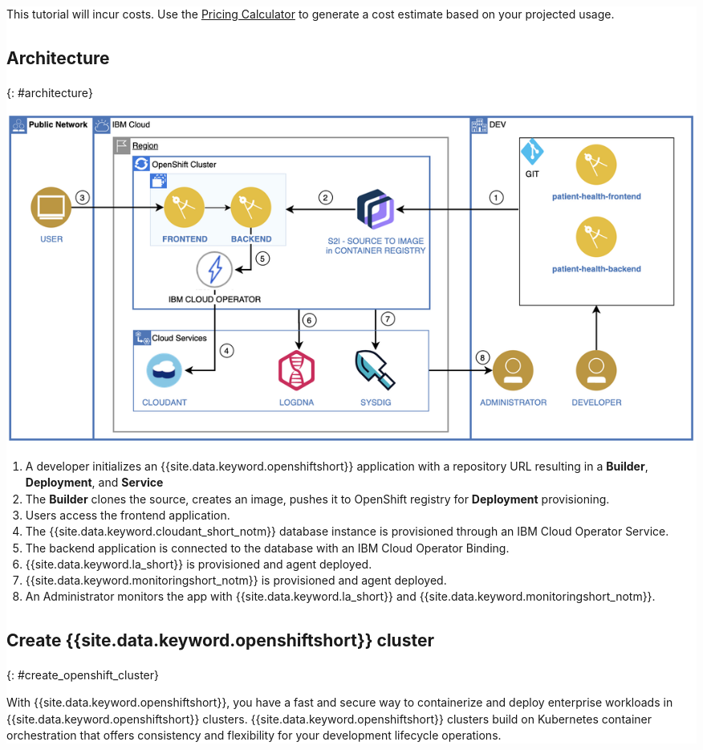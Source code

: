 
This tutorial will incur costs. Use the [Pricing Calculator](https://{DomainName}/estimator/review) to generate a cost estimate based on your projected usage.


## Architecture
{: #architecture}

<p style="text-align: center;">

  ![Architecture](images/solution55-openshift-ibm-cloud-hidden/openshift-ibm-cloud.drawio.png)
</p>

1. A developer initializes an {{site.data.keyword.openshiftshort}} application with a repository URL resulting in a **Builder**, **Deployment**, and **Service**
1. The **Builder** clones the source, creates an image, pushes it to OpenShift registry for **Deployment** provisioning.
1. Users access the frontend application.
1. The {{site.data.keyword.cloudant_short_notm}} database instance is provisioned through an IBM Cloud Operator Service.
1. The backend application is connected to the database with an IBM Cloud Operator Binding.
1. {{site.data.keyword.la_short}} is provisioned and agent deployed.
1. {{site.data.keyword.monitoringshort_notm}} is provisioned and agent deployed.
1. An Administrator monitors the app with {{site.data.keyword.la_short}} and {{site.data.keyword.monitoringshort_notm}}.


## Create {{site.data.keyword.openshiftshort}} cluster
{: #create_openshift_cluster}

With {{site.data.keyword.openshiftshort}}, you have a fast and secure way to containerize and deploy enterprise workloads in {{site.data.keyword.openshiftshort}} clusters. {{site.data.keyword.openshiftshort}} clusters build on Kubernetes container orchestration that offers consistency and flexibility for your development lifecycle operations.
